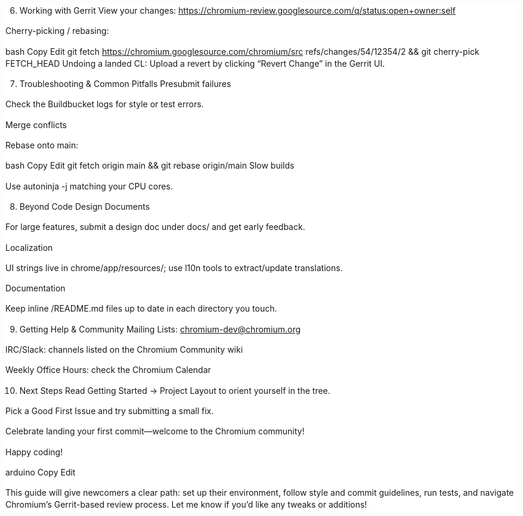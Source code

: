 6. Working with Gerrit
View your changes:
https://chromium-review.googlesource.com/q/status:open+owner:self

Cherry-picking / rebasing:

bash
Copy
Edit
git fetch https://chromium.googlesource.com/chromium/src refs/changes/54/12354/2 && git cherry-pick FETCH_HEAD
Undoing a landed CL:
Upload a revert by clicking “Revert Change” in the Gerrit UI.

7. Troubleshooting & Common Pitfalls
Presubmit failures

Check the Buildbucket logs for style or test errors.

Merge conflicts

Rebase onto main:

bash
Copy
Edit
git fetch origin main && git rebase origin/main
Slow builds

Use autoninja -j<N> matching your CPU cores.

8. Beyond Code
Design Documents

For large features, submit a design doc under docs/ and get early feedback.

Localization

UI strings live in chrome/app/resources/; use l10n tools to extract/update translations.

Documentation

Keep inline /README.md files up to date in each directory you touch.

9. Getting Help & Community
Mailing Lists: chromium-dev@chromium.org

IRC/Slack: channels listed on the Chromium Community wiki

Weekly Office Hours: check the Chromium Calendar

10. Next Steps
Read Getting Started → Project Layout to orient yourself in the tree.

Pick a Good First Issue and try submitting a small fix.

Celebrate landing your first commit—welcome to the Chromium community!

Happy coding!

arduino
Copy
Edit

This guide will give newcomers a clear path: set up their environment, follow style and commit guidelines, run tests, and navigate Chromium’s Gerrit-based review process. Let me know if you’d like any tweaks or additions!